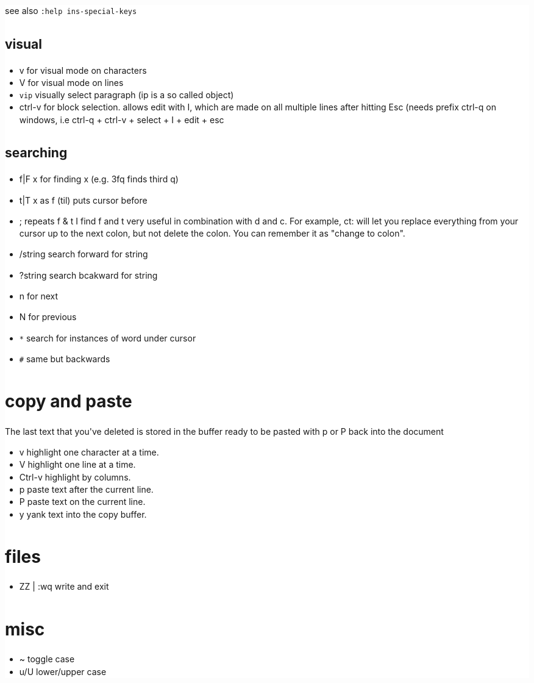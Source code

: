 see also `:help ins-special-keys`

## visual

- v for visual mode on characters
- V for visual mode on lines
- `vip` visually select paragraph (ip is a so called object)
- ctrl-v for block selection. allows edit with I, which are made on all multiple lines after hitting Esc
  (needs prefix ctrl-q on windows, i.e ctrl-q + ctrl-v + select + I + edit + esc

## searching

- f|F x for finding x (e.g. 3fq finds third q)
- t|T x as f (til) puts cursor before
- ; repeats f & t
I find f and t very useful in combination with d and c. For example,  ct: will let you replace
everything from your cursor up to the next colon, but not delete the colon. You can remember it as
"change to colon".


- /string search forward for string
- ?string search bcakward for string
- n for next
- N for previous
- `*` search for instances of word under cursor
- `#` same but backwards


# copy and paste

The last text that you've deleted is stored in the buffer ready to be
pasted with p or P back into the document


- v highlight one character at a time.
- V highlight one line at a time.
- Ctrl-v highlight by columns.
- p paste text after the current line.
- P paste text on the current line.
- y yank text into the copy buffer.

# files

- ZZ | :wq write and exit

# misc

- ~ toggle case
- u/U lower/upper case
